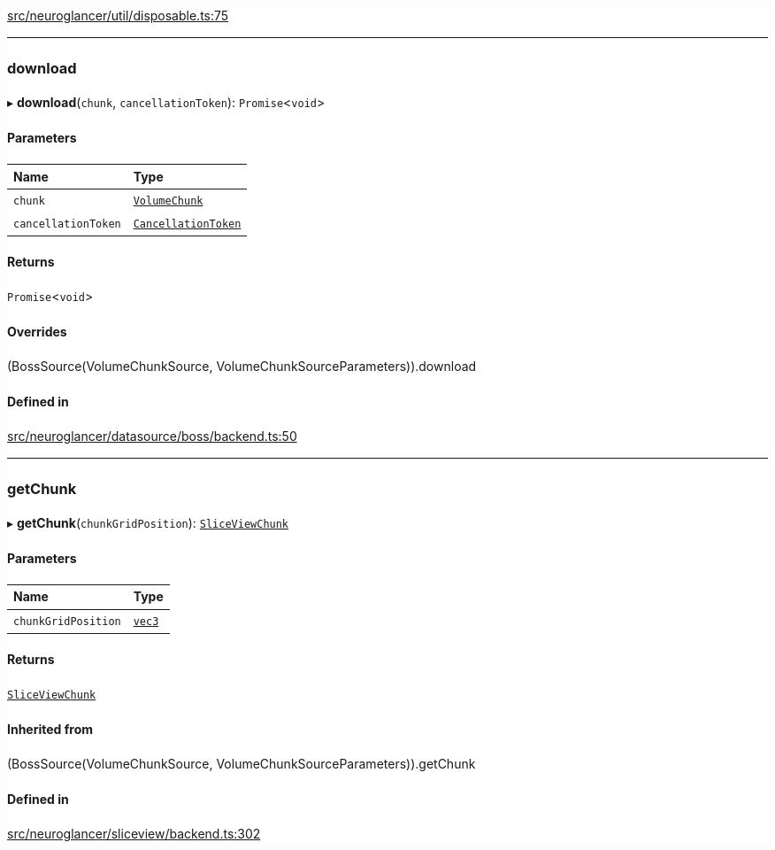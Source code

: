 [src/neuroglancer/util/disposable.ts:75](https://github.com/ActiveBrainAtlas2/neuroglancer/blob/91617476/src/neuroglancer/util/disposable.ts#L75)

___

### download

▸ **download**(`chunk`, `cancellationToken`): `Promise`<`void`\>

#### Parameters

| Name | Type |
| :------ | :------ |
| `chunk` | [`VolumeChunk`](neuroglancer_sliceview_volume_backend.VolumeChunk.md) |
| `cancellationToken` | [`CancellationToken`](../interfaces/neuroglancer_util_cancellation.CancellationToken.md) |

#### Returns

`Promise`<`void`\>

#### Overrides

(BossSource(VolumeChunkSource, VolumeChunkSourceParameters)).download

#### Defined in

[src/neuroglancer/datasource/boss/backend.ts:50](https://github.com/ActiveBrainAtlas2/neuroglancer/blob/91617476/src/neuroglancer/datasource/boss/backend.ts#L50)

___

### getChunk

▸ **getChunk**(`chunkGridPosition`): [`SliceViewChunk`](neuroglancer_sliceview_backend.SliceViewChunk.md)

#### Parameters

| Name | Type |
| :------ | :------ |
| `chunkGridPosition` | [`vec3`](neuroglancer_util_geom.vec3.md) |

#### Returns

[`SliceViewChunk`](neuroglancer_sliceview_backend.SliceViewChunk.md)

#### Inherited from

(BossSource(VolumeChunkSource, VolumeChunkSourceParameters)).getChunk

#### Defined in

[src/neuroglancer/sliceview/backend.ts:302](https://github.com/ActiveBrainAtlas2/neuroglancer/blob/91617476/src/neuroglancer/sliceview/backend.ts#L302)
